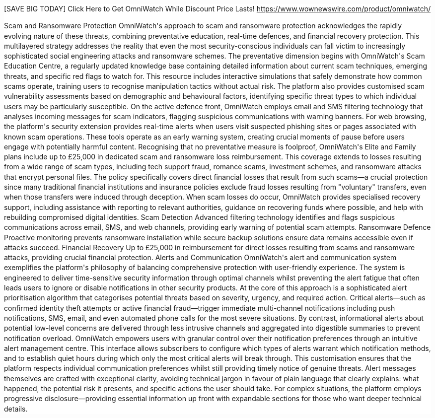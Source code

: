 [SAVE BIG TODAY] Click Here to Get OmniWatch While Discount Price Lasts!
https://www.wownewswire.com/product/omniwatch/


Scam and Ransomware Protection
OmniWatch's approach to scam and ransomware protection acknowledges the rapidly evolving nature of these threats, combining preventative education, real-time defences, and financial recovery protection. This multilayered strategy addresses the reality that even the most security-conscious individuals can fall victim to increasingly sophisticated social engineering attacks and ransomware schemes.
The preventative dimension begins with OmniWatch's Scam Education Centre, a regularly updated knowledge base containing detailed information about current scam techniques, emerging threats, and specific red flags to watch for. This resource includes interactive simulations that safely demonstrate how common scams operate, training users to recognise manipulation tactics without actual risk. The platform also provides customised scam vulnerability assessments based on demographic and behavioural factors, identifying specific threat types to which individual users may be particularly susceptible.
On the active defence front, OmniWatch employs email and SMS filtering technology that analyses incoming messages for scam indicators, flagging suspicious communications with warning banners. For web browsing, the platform's security extension provides real-time alerts when users visit suspected phishing sites or pages associated with known scam operations. These tools operate as an early warning system, creating crucial moments of pause before users engage with potentially harmful content.
Recognising that no preventative measure is foolproof, OmniWatch's Elite and Family plans include up to £25,000 in dedicated scam and ransomware loss reimbursement. This coverage extends to losses resulting from a wide range of scam types, including tech support fraud, romance scams, investment schemes, and ransomware attacks that encrypt personal files. The policy specifically covers direct financial losses that result from such scams—a crucial protection since many traditional financial institutions and insurance policies exclude fraud losses resulting from "voluntary" transfers, even when those transfers were induced through deception.
When scam losses do occur, OmniWatch provides specialised recovery support, including assistance with reporting to relevant authorities, guidance on recovering funds where possible, and help with rebuilding compromised digital identities.
Scam Detection
Advanced filtering technology identifies and flags suspicious communications across email, SMS, and web channels, providing early warning of potential scam attempts.
Ransomware Defence
Proactive monitoring prevents ransomware installation while secure backup solutions ensure data remains accessible even if attacks succeed.
Financial Recovery
Up to £25,000 in reimbursement for direct losses resulting from scams and ransomware attacks, providing crucial financial protection.
Alerts and Communication
OmniWatch's alert and communication system exemplifies the platform's philosophy of balancing comprehensive protection with user-friendly experience. The system is engineered to deliver time-sensitive security information through optimal channels whilst preventing the alert fatigue that often leads users to ignore or disable notifications in other security products.
At the core of this approach is a sophisticated alert prioritisation algorithm that categorises potential threats based on severity, urgency, and required action. Critical alerts—such as confirmed identity theft attempts or active financial fraud—trigger immediate multi-channel notifications including push notifications, SMS, email, and even automated phone calls for the most severe situations. By contrast, informational alerts about potential low-level concerns are delivered through less intrusive channels and aggregated into digestible summaries to prevent notification overload.
OmniWatch empowers users with granular control over their notification preferences through an intuitive alert management centre. This interface allows subscribers to configure which types of alerts warrant which notification methods, and to establish quiet hours during which only the most critical alerts will break through. This customisation ensures that the platform respects individual communication preferences whilst still providing timely notice of genuine threats.
Alert messages themselves are crafted with exceptional clarity, avoiding technical jargon in favour of plain language that clearly explains: what happened, the potential risk it presents, and specific actions the user should take. For complex situations, the platform employs progressive disclosure—providing essential information up front with expandable sections for those who want deeper technical details.